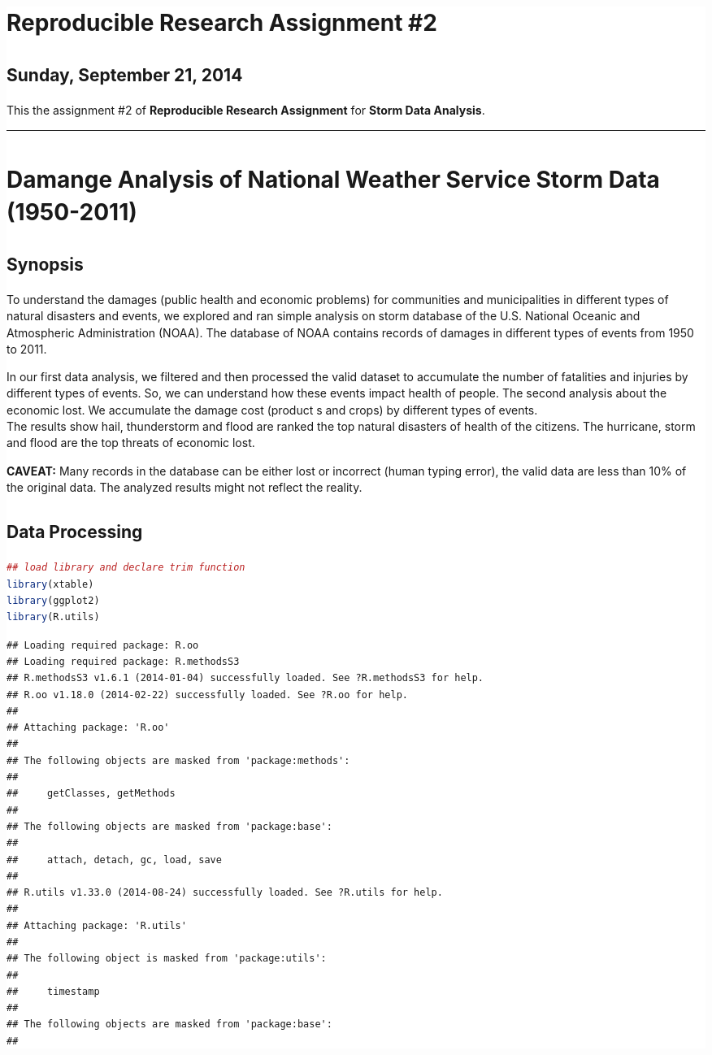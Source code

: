 Reproducible Research Assignment #2  
====
Sunday, September 21, 2014  
----
This the assignment #2 of **Reproducible Research Assignment** for **Storm Data Analysis**.  

---

# Damange Analysis of National Weather Service Storm Data (1950-2011)

## Synopsis  
To understand the damages (public health and economic problems) for communities and municipalities in different types of natural disasters and events, we explored and ran simple analysis on storm database of the U.S. National Oceanic and Atmospheric Administration (NOAA). The database of NOAA contains records of damages in different types of events from 1950 to 2011.  
  
In our first data analysis, we filtered and then processed the valid dataset to accumulate the number of fatalities and injuries by different types of events. So, we can understand how these events impact health of people. The second analysis about the economic lost. We accumulate the damage cost (product s and crops) by different types of events.  
The results show hail, thunderstorm and flood are ranked the top natural disasters of health of the citizens. The hurricane, storm and flood are the top threats of economic lost.  
  
**CAVEAT:**
Many records in the database can be either lost or incorrect (human typing error), the valid data are less than 10% of the original data. The analyzed results might not reflect the reality.
    
  
## Data Processing

```r
## load library and declare trim function
library(xtable)
library(ggplot2)
library(R.utils)
```

```
## Loading required package: R.oo
## Loading required package: R.methodsS3
## R.methodsS3 v1.6.1 (2014-01-04) successfully loaded. See ?R.methodsS3 for help.
## R.oo v1.18.0 (2014-02-22) successfully loaded. See ?R.oo for help.
## 
## Attaching package: 'R.oo'
## 
## The following objects are masked from 'package:methods':
## 
##     getClasses, getMethods
## 
## The following objects are masked from 'package:base':
## 
##     attach, detach, gc, load, save
## 
## R.utils v1.33.0 (2014-08-24) successfully loaded. See ?R.utils for help.
## 
## Attaching package: 'R.utils'
## 
## The following object is masked from 'package:utils':
## 
##     timestamp
## 
## The following objects are masked from 'package:base':
## 
```